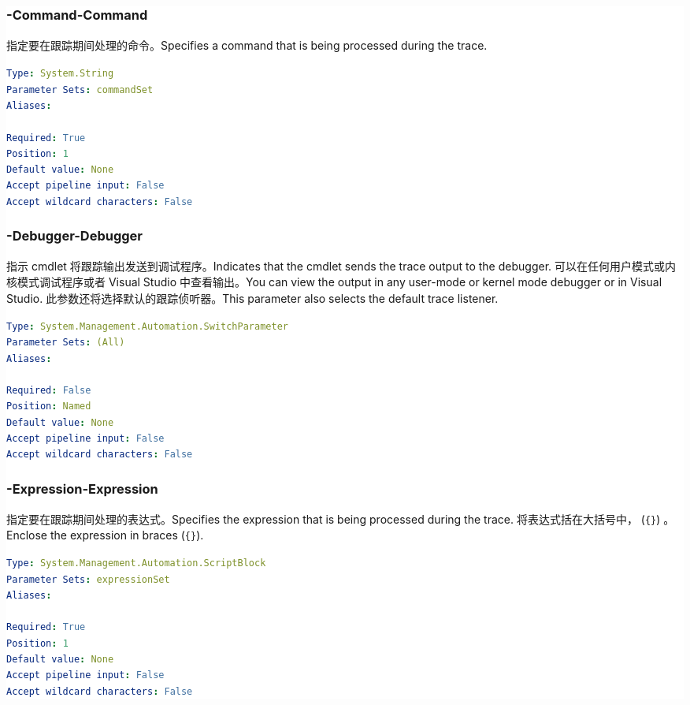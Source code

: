 ### <span data-ttu-id="d014c-134">-Command</span><span class="sxs-lookup"><span data-stu-id="d014c-134">-Command</span></span>

<span data-ttu-id="d014c-135">指定要在跟踪期间处理的命令。</span><span class="sxs-lookup"><span data-stu-id="d014c-135">Specifies a command that is being processed during the trace.</span></span>

```yaml
Type: System.String
Parameter Sets: commandSet
Aliases:

Required: True
Position: 1
Default value: None
Accept pipeline input: False
Accept wildcard characters: False
```

### <span data-ttu-id="d014c-136">-Debugger</span><span class="sxs-lookup"><span data-stu-id="d014c-136">-Debugger</span></span>

<span data-ttu-id="d014c-137">指示 cmdlet 将跟踪输出发送到调试程序。</span><span class="sxs-lookup"><span data-stu-id="d014c-137">Indicates that the cmdlet sends the trace output to the debugger.</span></span> <span data-ttu-id="d014c-138">可以在任何用户模式或内核模式调试程序或者 Visual Studio 中查看输出。</span><span class="sxs-lookup"><span data-stu-id="d014c-138">You can view the output in any user-mode or kernel mode debugger or in Visual Studio.</span></span> <span data-ttu-id="d014c-139">此参数还将选择默认的跟踪侦听器。</span><span class="sxs-lookup"><span data-stu-id="d014c-139">This parameter also selects the default trace listener.</span></span>

```yaml
Type: System.Management.Automation.SwitchParameter
Parameter Sets: (All)
Aliases:

Required: False
Position: Named
Default value: None
Accept pipeline input: False
Accept wildcard characters: False
```

### <span data-ttu-id="d014c-140">-Expression</span><span class="sxs-lookup"><span data-stu-id="d014c-140">-Expression</span></span>

<span data-ttu-id="d014c-141">指定要在跟踪期间处理的表达式。</span><span class="sxs-lookup"><span data-stu-id="d014c-141">Specifies the expression that is being processed during the trace.</span></span> <span data-ttu-id="d014c-142">将表达式括在大括号中， (`{}`) 。</span><span class="sxs-lookup"><span data-stu-id="d014c-142">Enclose the expression in braces (`{}`).</span></span>

```yaml
Type: System.Management.Automation.ScriptBlock
Parameter Sets: expressionSet
Aliases:

Required: True
Position: 1
Default value: None
Accept pipeline input: False
Accept wildcard characters: False
```
